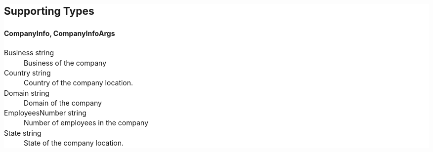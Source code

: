 





## Supporting Types



<h4 id="companyinfo">
Company<wbr>Info<pulumi-choosable type="language" values="python,go" class="inline">, Company<wbr>Info<wbr>Args</pulumi-choosable>
</h4>

<div>
<pulumi-choosable type="language" values="csharp">
<dl class="resources-properties"><dt class="property-optional"
            title="Optional">
        <span id="business_csharp">
<a data-swiftype-name="resource-property" data-swiftype-type="text" href="#business_csharp" style="color: inherit; text-decoration: inherit;">Business</a>
</span>
        <span class="property-indicator"></span>
        <span class="property-type">string</span>
    </dt>
    <dd>Business of the company</dd><dt class="property-optional"
            title="Optional">
        <span id="country_csharp">
<a data-swiftype-name="resource-property" data-swiftype-type="text" href="#country_csharp" style="color: inherit; text-decoration: inherit;">Country</a>
</span>
        <span class="property-indicator"></span>
        <span class="property-type">string</span>
    </dt>
    <dd>Country of the company location.</dd><dt class="property-optional"
            title="Optional">
        <span id="domain_csharp">
<a data-swiftype-name="resource-property" data-swiftype-type="text" href="#domain_csharp" style="color: inherit; text-decoration: inherit;">Domain</a>
</span>
        <span class="property-indicator"></span>
        <span class="property-type">string</span>
    </dt>
    <dd>Domain of the company</dd><dt class="property-optional"
            title="Optional">
        <span id="employeesnumber_csharp">
<a data-swiftype-name="resource-property" data-swiftype-type="text" href="#employeesnumber_csharp" style="color: inherit; text-decoration: inherit;">Employees<wbr>Number</a>
</span>
        <span class="property-indicator"></span>
        <span class="property-type">string</span>
    </dt>
    <dd>Number of employees in the company</dd><dt class="property-optional"
            title="Optional">
        <span id="state_csharp">
<a data-swiftype-name="resource-property" data-swiftype-type="text" href="#state_csharp" style="color: inherit; text-decoration: inherit;">State</a>
</span>
        <span class="property-indicator"></span>
        <span class="property-type">string</span>
    </dt>
    <dd>State of the company location.</dd></dl>
</pulumi-choosable>
</div>
